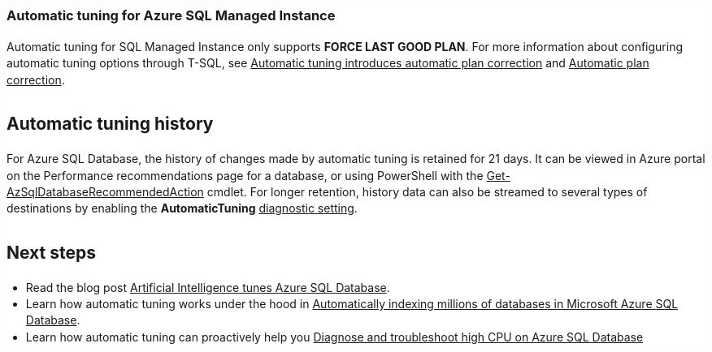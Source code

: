 ### Automatic tuning for Azure SQL Managed Instance

Automatic tuning for SQL Managed Instance only supports **FORCE LAST GOOD PLAN**. For more information about configuring automatic tuning options through T-SQL, see [Automatic tuning introduces automatic plan correction](https://azure.microsoft.com/blog/automatic-tuning-introduces-automatic-plan-correction-and-t-sql-management/) and [Automatic plan correction](/sql/relational-databases/automatic-tuning/automatic-tuning#automatic-plan-correction).

## Automatic tuning history

For Azure SQL Database, the history of changes made by automatic tuning is retained for 21 days. It can be viewed in Azure portal on the Performance recommendations page for a database, or using PowerShell with the [Get-AzSqlDatabaseRecommendedAction](/powershell/module/az.sql/get-azsqldatabaserecommendedaction.md) cmdlet. For longer retention, history data can also be streamed to several types of destinations by enabling the **AutomaticTuning** [diagnostic setting](metrics-diagnostic-telemetry-logging-streaming-export-configure.md).

## Next steps

- Read the blog post [Artificial Intelligence tunes Azure SQL Database](https://azure.microsoft.com/blog/artificial-intelligence-tunes-azure-sql-databases/).
- Learn how automatic tuning works under the hood in [Automatically indexing millions of databases in Microsoft Azure SQL Database](https://www.microsoft.com/research/uploads/prod/2019/02/autoindexing_azuredb.pdf).
- Learn how automatic tuning can proactively help you [Diagnose and troubleshoot high CPU on Azure SQL Database](high-cpu-diagnose-troubleshoot.md)
